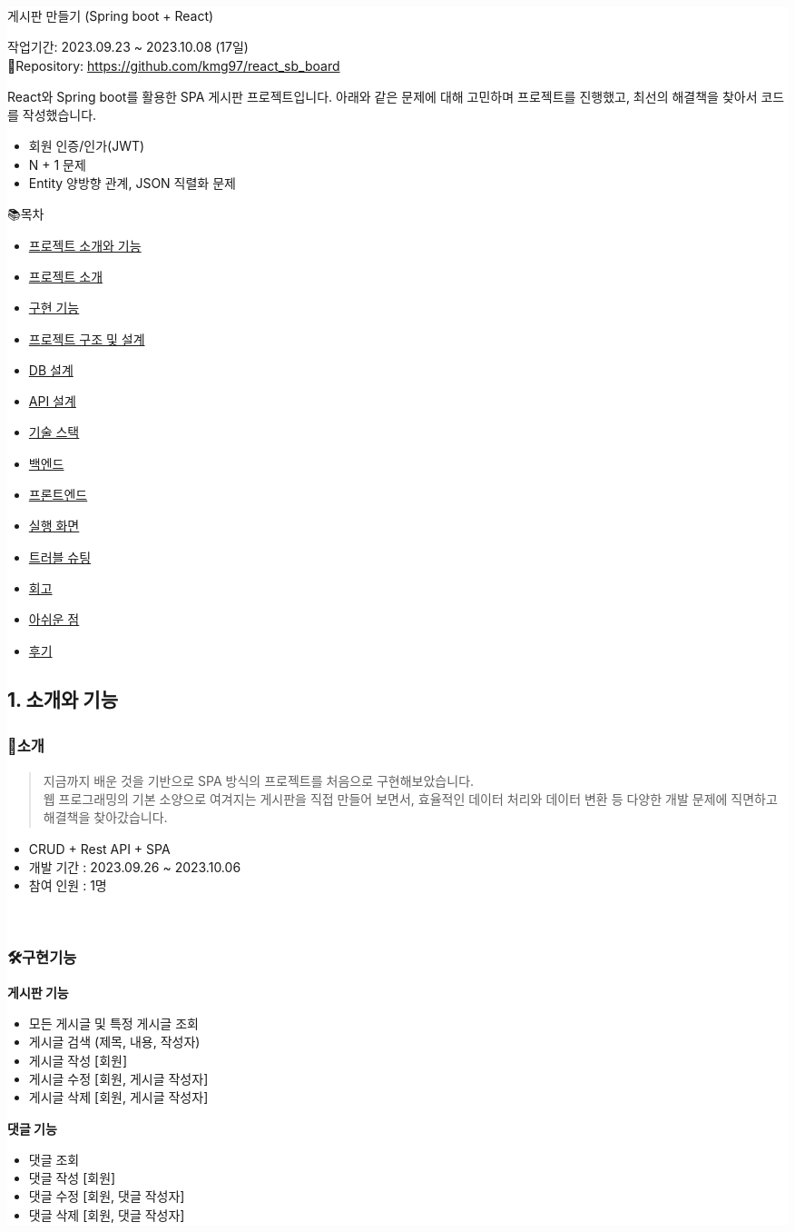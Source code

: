 게시판 만들기 (Spring boot + React)

작업기간: 2023.09.23 ~ 2023.10.08 (17일) <br>
📑Repository: https://github.com/kmg97/react_sb_board <br>

React와 Spring boot를 활용한 SPA 게시판 프로젝트입니다. 아래와 같은 문제에 대해 고민하며 프로젝트를 진행했고, 최선의 해결책을 찾아서 코드를 작성했습니다. 

- 회원 인증/인가(JWT)
- N + 1 문제
- Entity 양방향 관계, JSON 직렬화 문제

📚목차
- [프로젝트 소개와 기능](#1-소개와-기능)
- [프로젝트 소개](#소개)
- [구현 기능](#구현기능)
- [프로젝트 구조 및 설계](#2-구조-및-설계)
- [DB 설계](#DB-설계)
- [API 설계](#API-설계)

- [기술 스택](#3-기술-스택)
- [백엔드](#Backend)
- [프론트엔드](#Frontend)

- [실행 화면](#4-실행-화면)
- [트러블 슈팅](#5-트러블-슈팅)

- [회고](#6-회고)
- [아쉬운 점](#1-아쉬운-점)
- [후기](#2-후기)


## 1. 소개와 기능
### 💬소개
> 지금까지 배운 것을 기반으로 SPA 방식의 프로젝트를 처음으로 구현해보았습니다. <br>
> 웹 프로그래밍의 기본 소양으로 여겨지는 게시판을 직접 만들어 보면서, 
> 효율적인 데이터 처리와 데이터 변환 등 다양한 개발 문제에 직면하고 해결책을 찾아갔습니다.

- CRUD + Rest API + SPA
- 개발 기간 : 2023.09.26 ~ 2023.10.06
- 참여 인원 : 1명

<br>

### 🛠️구현기능

**게시판 기능**

- 모든 게시글 및 특정 게시글 조회
- 게시글 검색 (제목, 내용, 작성자)
- 게시글 작성 [회원]
- 게시글 수정 [회원, 게시글 작성자] 
- 게시글 삭제 [회원, 게시글 작성자]

**댓글 기능**
- 댓글 조회
- 댓글 작성 [회원]
- 댓글 수정 [회원, 댓글 작성자]
- 댓글 삭제 [회원, 댓글 작성자]

